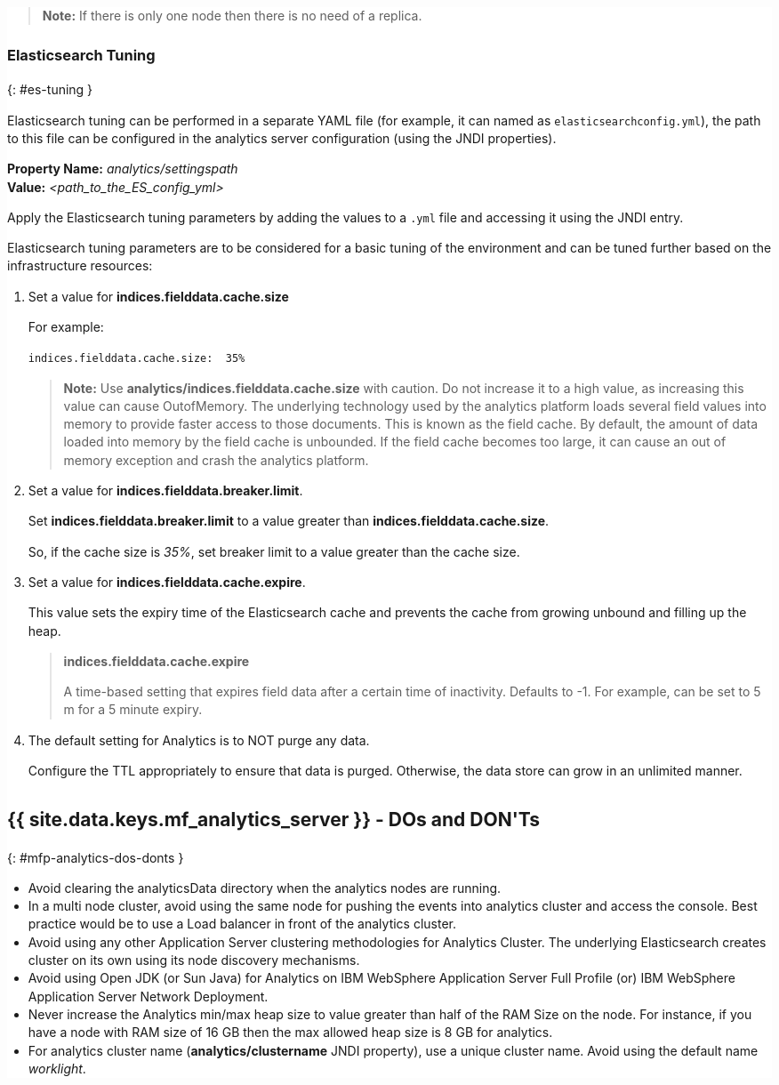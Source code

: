 > **Note:** If there is only one node then there is no need of a replica.

### Elasticsearch Tuning
{: #es-tuning }

Elasticsearch tuning can be performed in a separate YAML file (for example, it can named as `elasticsearchconfig.yml`), the path to this file can be configured in the analytics server configuration (using the JNDI properties).

**Property Name:**  *analytics/settingspath*<br/>
**Value:** *\<path_to_the_ES_config_yml\>*

Apply the Elasticsearch tuning parameters by adding the values to a `.yml` file and accessing it using the JNDI entry.

Elasticsearch tuning parameters are to be considered for a basic tuning of the environment and can be tuned further based on the infrastructure resources:

1. Set a value for **indices.fielddata.cache.size**

   For example:
   ```
   indices.fielddata.cache.size:  35%
   ```  

   >**Note:** Use **analytics/indices.fielddata.cache.size** with caution.
   >Do not increase it to a high value, as increasing this value can cause OutofMemory. The underlying technology used by the analytics platform loads several field values into memory to provide faster access to those documents. This is known as the field cache. By default, the amount of data loaded into memory by the field cache is unbounded. If the field cache becomes too large, it can cause an out of memory exception and crash the analytics platform.

2. Set a value for **indices.fielddata.breaker.limit**.

   Set **indices.fielddata.breaker.limit** to a value greater than **indices.fielddata.cache.size**.

   So, if the cache size is *35%*, set breaker limit to a value greater than the cache size.

3. Set a value for **indices.fielddata.cache.expire**.

   This value sets the expiry time of the Elasticsearch cache and prevents the cache from growing unbound and filling up the heap.

   > **indices.fielddata.cache.expire**
   >
   > A time-based setting that expires field data after a certain time of inactivity. Defaults to -1. For example, can be set to 5 m for a 5 minute expiry.

4. The default setting for Analytics is to NOT purge any data.

   Configure the TTL appropriately to ensure that data is purged. Otherwise, the data store can grow in an unlimited manner.

## {{ site.data.keys.mf_analytics_server }} - DOs and DON'Ts
{: #mfp-analytics-dos-donts }

-	Avoid clearing the analyticsData directory when the analytics nodes are running.
-	In a multi node cluster, avoid using the same node for pushing the events into analytics cluster and access the console. Best practice would be to use a Load balancer in front of the analytics cluster.
-	Avoid using any other Application Server clustering methodologies for Analytics Cluster. The underlying Elasticsearch creates cluster on its own using its node discovery mechanisms.
-	Avoid using Open JDK (or Sun Java) for Analytics on IBM WebSphere Application Server Full Profile (or) IBM WebSphere Application Server Network Deployment.
-	Never increase the Analytics min/max heap size to value greater than half of the RAM Size on the node. For instance, if you have a node with RAM size of 16 GB then the max allowed heap size is 8 GB for analytics.
- For analytics cluster name (**analytics/clustername** JNDI property), use a unique cluster name. Avoid using the default name *worklight*.
